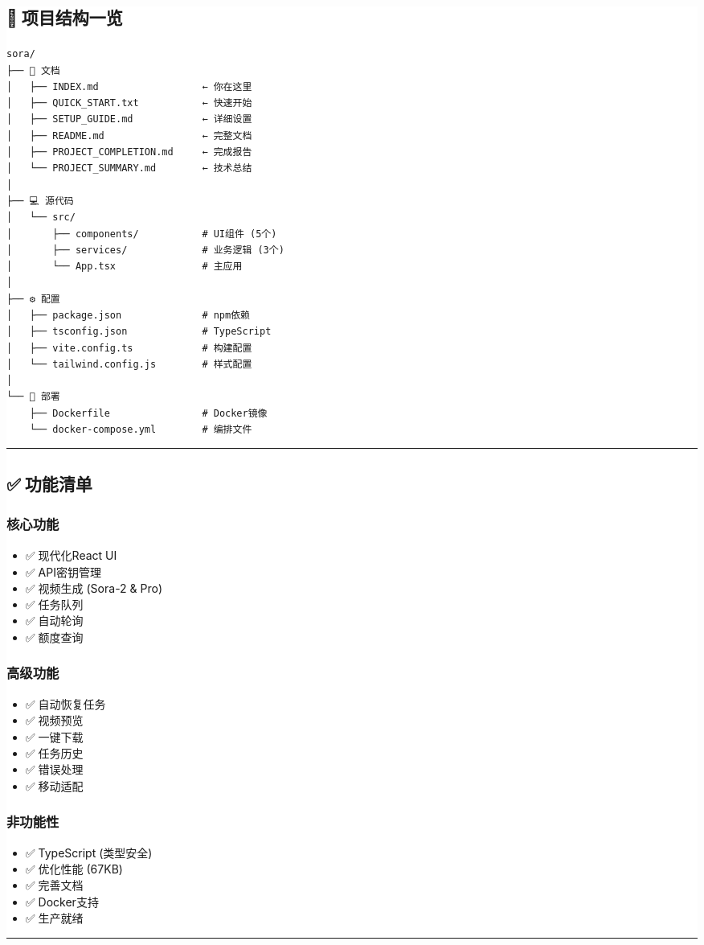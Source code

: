 
## 📁 项目结构一览

```
sora/
├── 📖 文档
│   ├── INDEX.md                  ← 你在这里
│   ├── QUICK_START.txt           ← 快速开始
│   ├── SETUP_GUIDE.md            ← 详细设置
│   ├── README.md                 ← 完整文档
│   ├── PROJECT_COMPLETION.md     ← 完成报告
│   └── PROJECT_SUMMARY.md        ← 技术总结
│
├── 💻 源代码
│   └── src/
│       ├── components/           # UI组件 (5个)
│       ├── services/             # 业务逻辑 (3个)
│       └── App.tsx               # 主应用
│
├── ⚙️ 配置
│   ├── package.json              # npm依赖
│   ├── tsconfig.json             # TypeScript
│   ├── vite.config.ts            # 构建配置
│   └── tailwind.config.js        # 样式配置
│
└── 🐳 部署
    ├── Dockerfile                # Docker镜像
    └── docker-compose.yml        # 编排文件
```

---

## ✅ 功能清单

### 核心功能
- ✅ 现代化React UI
- ✅ API密钥管理
- ✅ 视频生成 (Sora-2 & Pro)
- ✅ 任务队列
- ✅ 自动轮询
- ✅ 额度查询

### 高级功能
- ✅ 自动恢复任务
- ✅ 视频预览
- ✅ 一键下载
- ✅ 任务历史
- ✅ 错误处理
- ✅ 移动适配

### 非功能性
- ✅ TypeScript (类型安全)
- ✅ 优化性能 (67KB)
- ✅ 完善文档
- ✅ Docker支持
- ✅ 生产就绪

---
